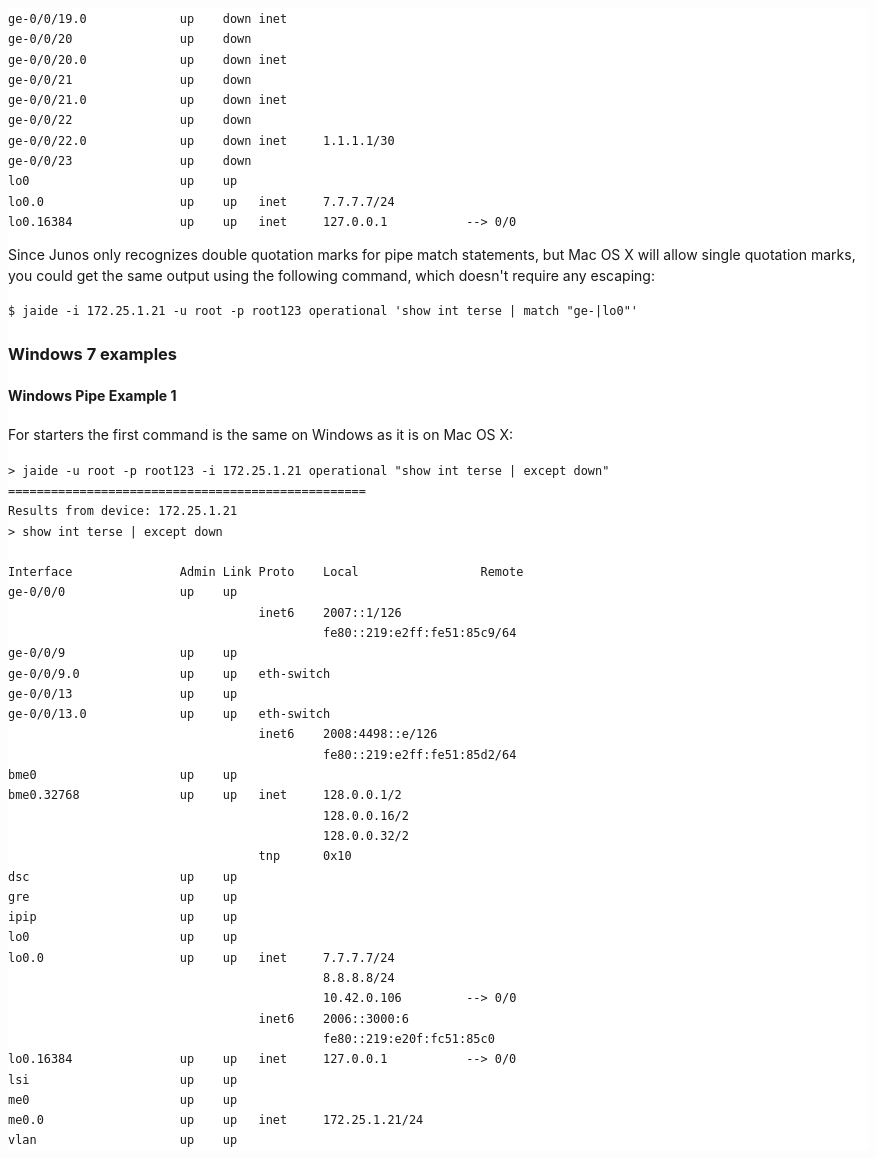 	ge-0/0/19.0             up    down inet    
	ge-0/0/20               up    down
	ge-0/0/20.0             up    down inet    
	ge-0/0/21               up    down
	ge-0/0/21.0             up    down inet    
	ge-0/0/22               up    down
	ge-0/0/22.0             up    down inet     1.1.1.1/30      
	ge-0/0/23               up    down
	lo0                     up    up
	lo0.0                   up    up   inet     7.7.7.7/24      
	lo0.16384               up    up   inet     127.0.0.1           --> 0/0

Since Junos only recognizes double quotation marks for pipe match statements, but Mac OS X will allow single quotation marks, you could get the same output using the following command, which doesn't require any escaping:  

	$ jaide -i 172.25.1.21 -u root -p root123 operational 'show int terse | match "ge-|lo0"'

### Windows 7 examples

#### Windows Pipe Example 1  

For starters the first command is the same on Windows as it is on Mac OS X:  

	> jaide -u root -p root123 -i 172.25.1.21 operational "show int terse | except down"
	==================================================
	Results from device: 172.25.1.21
	> show int terse | except down

	Interface               Admin Link Proto    Local                 Remote
	ge-0/0/0                up    up
	                                   inet6    2007::1/126
	                                            fe80::219:e2ff:fe51:85c9/64
	ge-0/0/9                up    up
	ge-0/0/9.0              up    up   eth-switch
	ge-0/0/13               up    up
	ge-0/0/13.0             up    up   eth-switch
	                                   inet6    2008:4498::e/126
	                                            fe80::219:e2ff:fe51:85d2/64
	bme0                    up    up
	bme0.32768              up    up   inet     128.0.0.1/2
	                                            128.0.0.16/2
	                                            128.0.0.32/2
	                                   tnp      0x10
	dsc                     up    up
	gre                     up    up
	ipip                    up    up
	lo0                     up    up
	lo0.0                   up    up   inet     7.7.7.7/24
	                                            8.8.8.8/24
	                                            10.42.0.106         --> 0/0
	                                   inet6    2006::3000:6
	                                            fe80::219:e20f:fc51:85c0
	lo0.16384               up    up   inet     127.0.0.1           --> 0/0
	lsi                     up    up
	me0                     up    up
	me0.0                   up    up   inet     172.25.1.21/24
	vlan                    up    up
